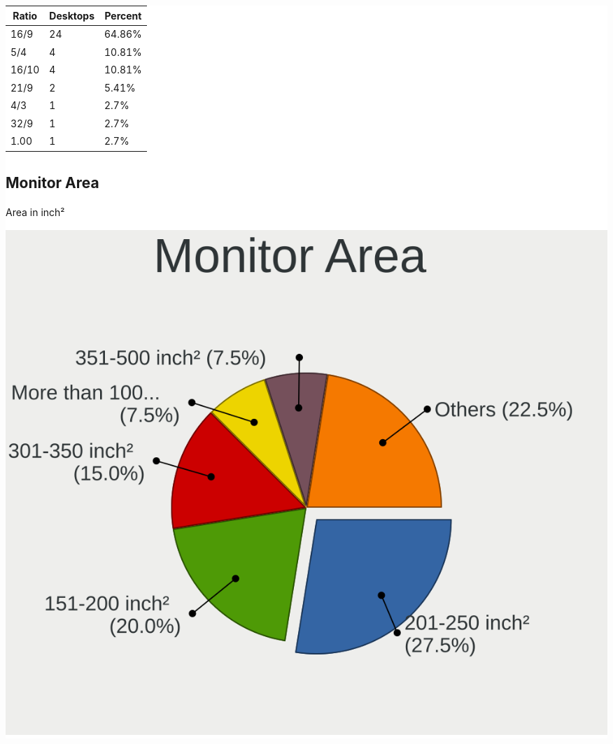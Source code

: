 
| Ratio | Desktops | Percent |
|-------|----------|---------|
| 16/9  | 24       | 64.86%  |
| 5/4   | 4        | 10.81%  |
| 16/10 | 4        | 10.81%  |
| 21/9  | 2        | 5.41%   |
| 4/3   | 1        | 2.7%    |
| 32/9  | 1        | 2.7%    |
| 1.00  | 1        | 2.7%    |

Monitor Area
------------

Area in inch²

![Monitor Area](./images/pie_chart/mon_area.svg)
